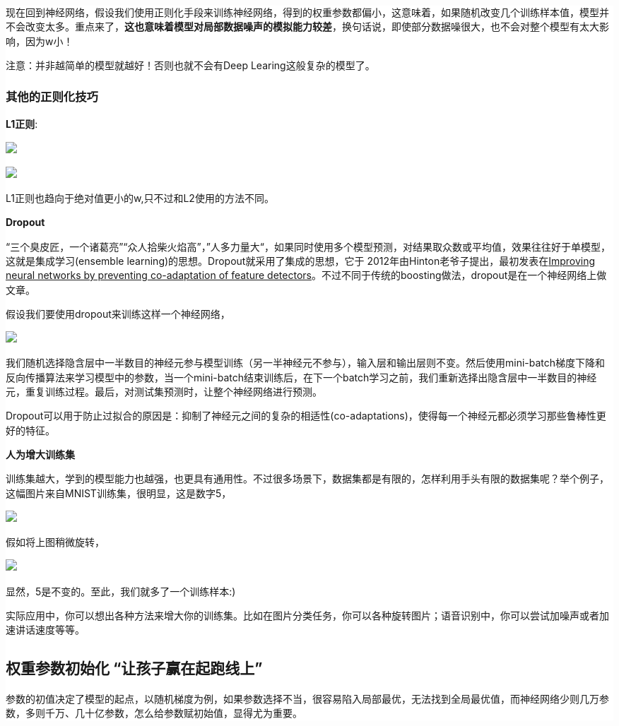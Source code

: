 
现在回到神经网络，假设我们使用正则化手段来训练神经网络，得到的权重参数都偏小，这意味着，如果随机改变几个训练样本值，模型并不会改变太多。重点来了，**这也意味着模型对局部数据噪声的模拟能力较差**，换句话说，即使部分数据噪很大，也不会对整个模型有太大影响，因为w小！


注意：并非越简单的模型就越好！否则也就不会有Deep Learing这般复杂的模型了。



### 其他的正则化技巧

**L1正则**:

![](https://ooo.0o0.ooo/2015/11/18/564c88b26758e.png)


![](https://ooo.0o0.ooo/2015/11/18/564c89bbc4acc.png)

L1正则也趋向于绝对值更小的w,只不过和L2使用的方法不同。


**Dropout**

“三个臭皮匠，一个诸葛亮”“众人拾柴火焰高”，”人多力量大“，如果同时使用多个模型预测，对结果取众数或平均值，效果往往好于单模型，这就是集成学习(ensemble learning)的思想。Dropout就采用了集成的思想，它于
2012年由Hinton老爷子提出，最初发表在[Improving neural networks by preventing co-adaptation of feature detectors](http://arxiv.org/pdf/1207.0580.pdf)。不过不同于传统的boosting做法，dropout是在一个神经网络上做文章。



假设我们要使用dropout来训练这样一个神经网络，

![](https://ooo.0o0.ooo/2015/11/18/564c8ac9e6f9d.png)

我们随机选择隐含层中一半数目的神经元参与模型训练（另一半神经元不参与），输入层和输出层则不变。然后使用mini-batch梯度下降和反向传播算法来学习模型中的参数，当一个mini-batch结束训练后，在下一个batch学习之前，我们重新选择出隐含层中一半数目的神经元，重复训练过程。最后，对测试集预测时，让整个神经网络进行预测。

Dropout可以用于防止过拟合的原因是：抑制了神经元之间的复杂的相适性(co-adaptations)，使得每一个神经元都必须学习那些鲁棒性更好的特征。


**人为增大训练集**

训练集越大，学到的模型能力也越强，也更具有通用性。不过很多场景下，数据集都是有限的，怎样利用手头有限的数据集呢？举个例子，这幅图片来自MNIST训练集，很明显，这是数字5，


![](https://ooo.0o0.ooo/2015/11/19/564ddce9ea5a5.jpg)



假如将上图稍微旋转，

![](https://ooo.0o0.ooo/2015/11/19/564ddd3898000.jpg)

显然，5是不变的。至此，我们就多了一个训练样本:)

实际应用中，你可以想出各种方法来增大你的训练集。比如在图片分类任务，你可以各种旋转图片；语音识别中，你可以尝试加噪声或者加速讲话速度等等。


## 权重参数初始化 “让孩子赢在起跑线上”


参数的初值决定了模型的起点，以随机梯度为例，如果参数选择不当，很容易陷入局部最优，无法找到全局最优值，而神经网络少则几万参数，多则千万、几十亿参数，怎么给参数赋初始值，显得尤为重要。
